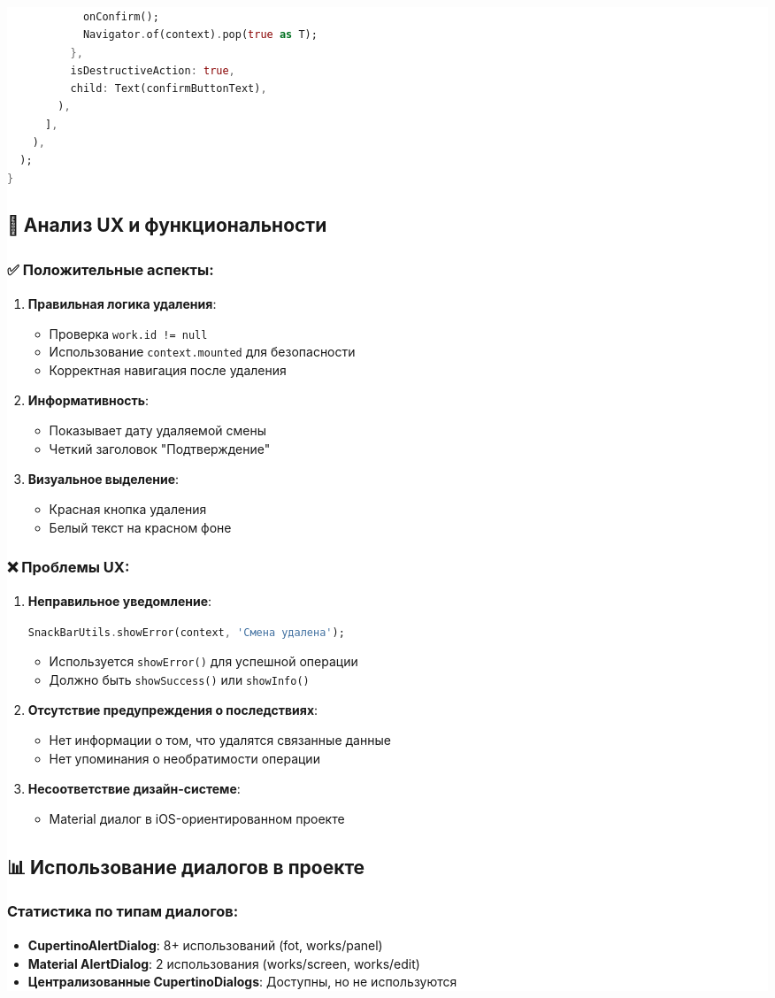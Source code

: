 ```dart
            onConfirm();
            Navigator.of(context).pop(true as T);
          },
          isDestructiveAction: true,
          child: Text(confirmButtonText),
        ),
      ],
    ),
  );
}
```

## 🎯 Анализ UX и функциональности

### ✅ Положительные аспекты:

1. **Правильная логика удаления**:
   - Проверка `work.id != null`
   - Использование `context.mounted` для безопасности
   - Корректная навигация после удаления

2. **Информативность**:
   - Показывает дату удаляемой смены
   - Четкий заголовок "Подтверждение"

3. **Визуальное выделение**:
   - Красная кнопка удаления
   - Белый текст на красном фоне

### ❌ Проблемы UX:

1. **Неправильное уведомление**:
   ```dart
   SnackBarUtils.showError(context, 'Смена удалена');
   ```
   - Используется `showError()` для успешной операции
   - Должно быть `showSuccess()` или `showInfo()`

2. **Отсутствие предупреждения о последствиях**:
   - Нет информации о том, что удалятся связанные данные
   - Нет упоминания о необратимости операции

3. **Несоответствие дизайн-системе**:
   - Material диалог в iOS-ориентированном проекте

## 📊 Использование диалогов в проекте

### Статистика по типам диалогов:
- **CupertinoAlertDialog**: 8+ использований (fot, works/panel)
- **Material AlertDialog**: 2 использования (works/screen, works/edit)
- **Централизованные CupertinoDialogs**: Доступны, но не используются

